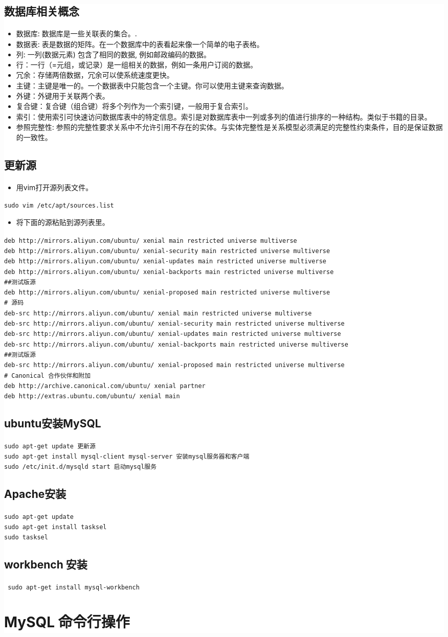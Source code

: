 ## 数据库相关概念

* 数据库: 数据库是一些关联表的集合。.
* 数据表: 表是数据的矩阵。在一个数据库中的表看起来像一个简单的电子表格。
* 列: 一列(数据元素) 包含了相同的数据, 例如邮政编码的数据。
* 行：一行（=元组，或记录）是一组相关的数据，例如一条用户订阅的数据。
* 冗余：存储两倍数据，冗余可以使系统速度更快。
* 主键：主键是唯一的。一个数据表中只能包含一个主键。你可以使用主键来查询数据。
* 外键：外键用于关联两个表。
* 复合键：复合键（组合键）将多个列作为一个索引键，一般用于复合索引。
* 索引：使用索引可快速访问数据库表中的特定信息。索引是对数据库表中一列或多列的值进行排序的一种结构。类似于书籍的目录。
* 参照完整性: 参照的完整性要求关系中不允许引用不存在的实体。与实体完整性是关系模型必须满足的完整性约束条件，目的是保证数据的一致性。

## 更新源

* 用vim打开源列表文件。
```
sudo vim /etc/apt/sources.list
```
* 将下面的源粘贴到源列表里。
```
deb http://mirrors.aliyun.com/ubuntu/ xenial main restricted universe multiverse
deb http://mirrors.aliyun.com/ubuntu/ xenial-security main restricted universe multiverse
deb http://mirrors.aliyun.com/ubuntu/ xenial-updates main restricted universe multiverse
deb http://mirrors.aliyun.com/ubuntu/ xenial-backports main restricted universe multiverse
##测试版源
deb http://mirrors.aliyun.com/ubuntu/ xenial-proposed main restricted universe multiverse
# 源码
deb-src http://mirrors.aliyun.com/ubuntu/ xenial main restricted universe multiverse
deb-src http://mirrors.aliyun.com/ubuntu/ xenial-security main restricted universe multiverse
deb-src http://mirrors.aliyun.com/ubuntu/ xenial-updates main restricted universe multiverse
deb-src http://mirrors.aliyun.com/ubuntu/ xenial-backports main restricted universe multiverse
##测试版源
deb-src http://mirrors.aliyun.com/ubuntu/ xenial-proposed main restricted universe multiverse
# Canonical 合作伙伴和附加
deb http://archive.canonical.com/ubuntu/ xenial partner
deb http://extras.ubuntu.com/ubuntu/ xenial main
```
## ubuntu安装MySQL
```
sudo apt-get update 更新源
sudo apt-get install mysql-client mysql-server 安装mysql服务器和客户端
sudo /etc/init.d/mysqld start 启动mysql服务
```
## Apache安装
```
sudo apt-get update
sudo apt-get install tasksel
sudo tasksel
```
## workbench 安装
```
 sudo apt-get install mysql-workbench
```
# MySQL 命令行操作
